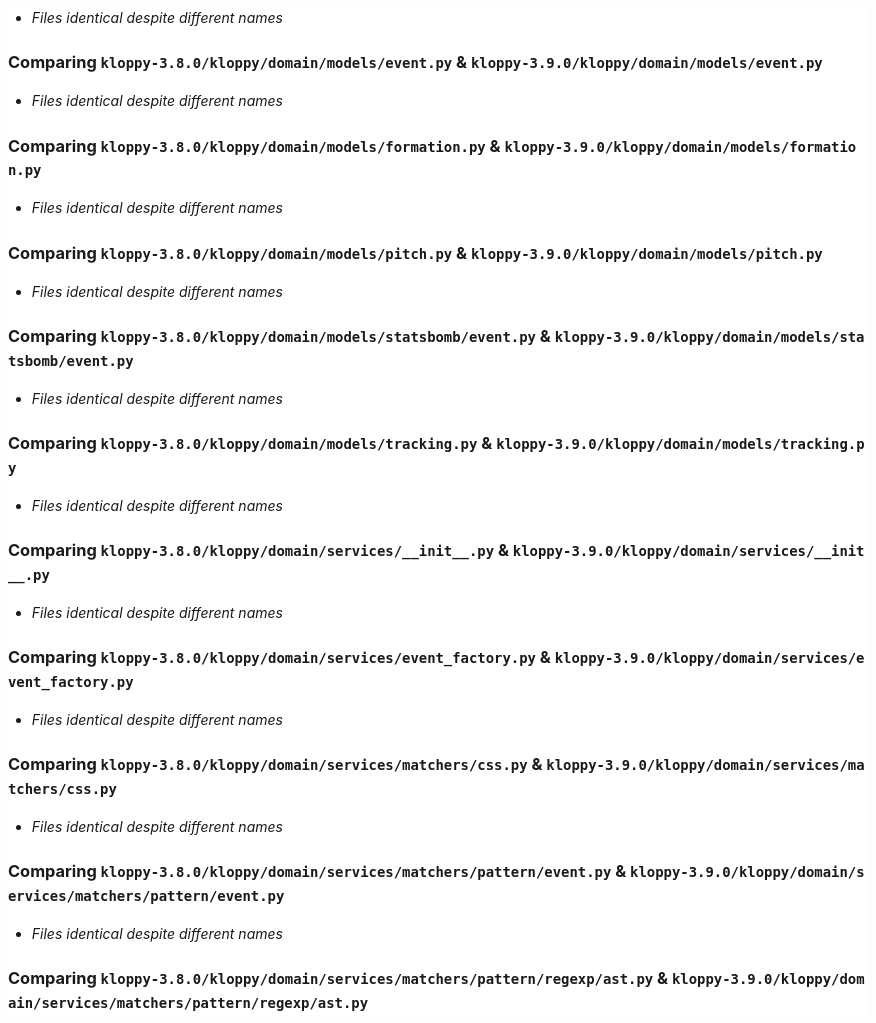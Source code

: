  * *Files identical despite different names*

### Comparing `kloppy-3.8.0/kloppy/domain/models/event.py` & `kloppy-3.9.0/kloppy/domain/models/event.py`

 * *Files identical despite different names*

### Comparing `kloppy-3.8.0/kloppy/domain/models/formation.py` & `kloppy-3.9.0/kloppy/domain/models/formation.py`

 * *Files identical despite different names*

### Comparing `kloppy-3.8.0/kloppy/domain/models/pitch.py` & `kloppy-3.9.0/kloppy/domain/models/pitch.py`

 * *Files identical despite different names*

### Comparing `kloppy-3.8.0/kloppy/domain/models/statsbomb/event.py` & `kloppy-3.9.0/kloppy/domain/models/statsbomb/event.py`

 * *Files identical despite different names*

### Comparing `kloppy-3.8.0/kloppy/domain/models/tracking.py` & `kloppy-3.9.0/kloppy/domain/models/tracking.py`

 * *Files identical despite different names*

### Comparing `kloppy-3.8.0/kloppy/domain/services/__init__.py` & `kloppy-3.9.0/kloppy/domain/services/__init__.py`

 * *Files identical despite different names*

### Comparing `kloppy-3.8.0/kloppy/domain/services/event_factory.py` & `kloppy-3.9.0/kloppy/domain/services/event_factory.py`

 * *Files identical despite different names*

### Comparing `kloppy-3.8.0/kloppy/domain/services/matchers/css.py` & `kloppy-3.9.0/kloppy/domain/services/matchers/css.py`

 * *Files identical despite different names*

### Comparing `kloppy-3.8.0/kloppy/domain/services/matchers/pattern/event.py` & `kloppy-3.9.0/kloppy/domain/services/matchers/pattern/event.py`

 * *Files identical despite different names*

### Comparing `kloppy-3.8.0/kloppy/domain/services/matchers/pattern/regexp/ast.py` & `kloppy-3.9.0/kloppy/domain/services/matchers/pattern/regexp/ast.py`
